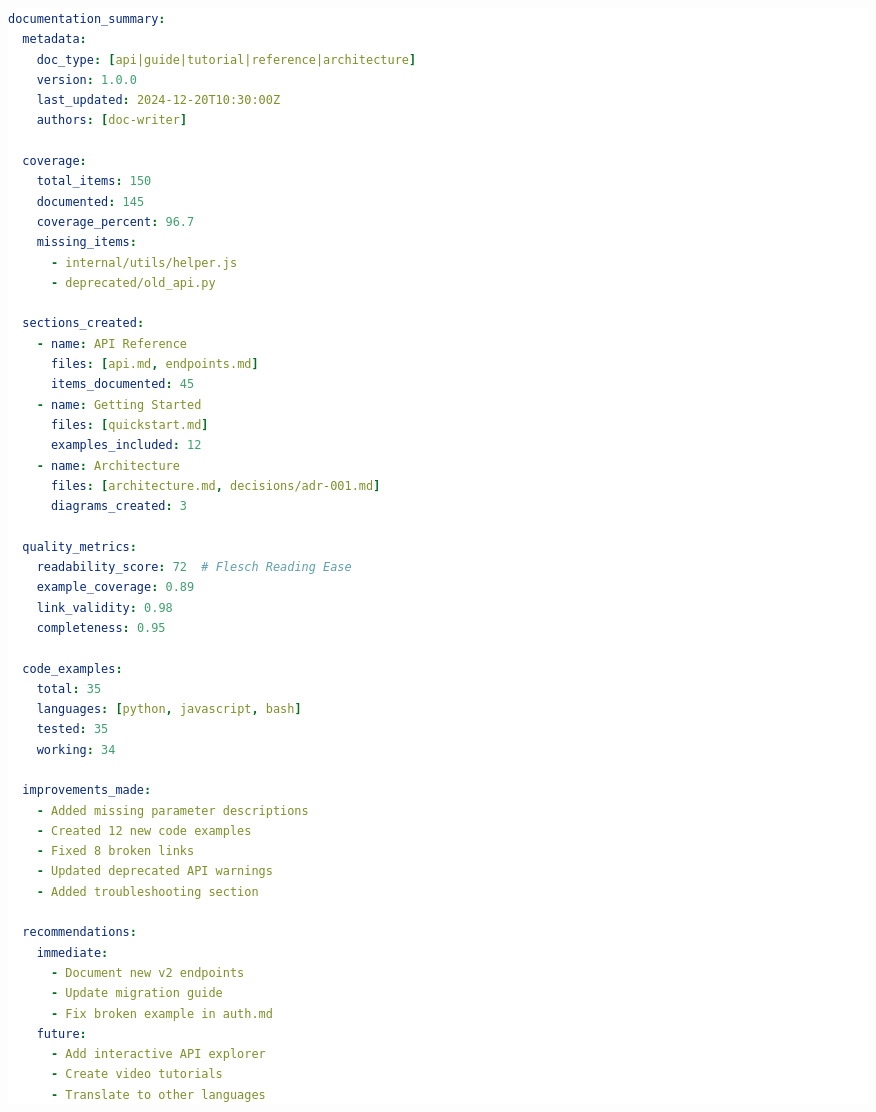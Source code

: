 ```yaml
documentation_summary:
  metadata:
    doc_type: [api|guide|tutorial|reference|architecture]
    version: 1.0.0
    last_updated: 2024-12-20T10:30:00Z
    authors: [doc-writer]

  coverage:
    total_items: 150
    documented: 145
    coverage_percent: 96.7
    missing_items:
      - internal/utils/helper.js
      - deprecated/old_api.py

  sections_created:
    - name: API Reference
      files: [api.md, endpoints.md]
      items_documented: 45
    - name: Getting Started
      files: [quickstart.md]
      examples_included: 12
    - name: Architecture
      files: [architecture.md, decisions/adr-001.md]
      diagrams_created: 3

  quality_metrics:
    readability_score: 72  # Flesch Reading Ease
    example_coverage: 0.89
    link_validity: 0.98
    completeness: 0.95

  code_examples:
    total: 35
    languages: [python, javascript, bash]
    tested: 35
    working: 34

  improvements_made:
    - Added missing parameter descriptions
    - Created 12 new code examples
    - Fixed 8 broken links
    - Updated deprecated API warnings
    - Added troubleshooting section

  recommendations:
    immediate:
      - Document new v2 endpoints
      - Update migration guide
      - Fix broken example in auth.md
    future:
      - Add interactive API explorer
      - Create video tutorials
      - Translate to other languages
```
